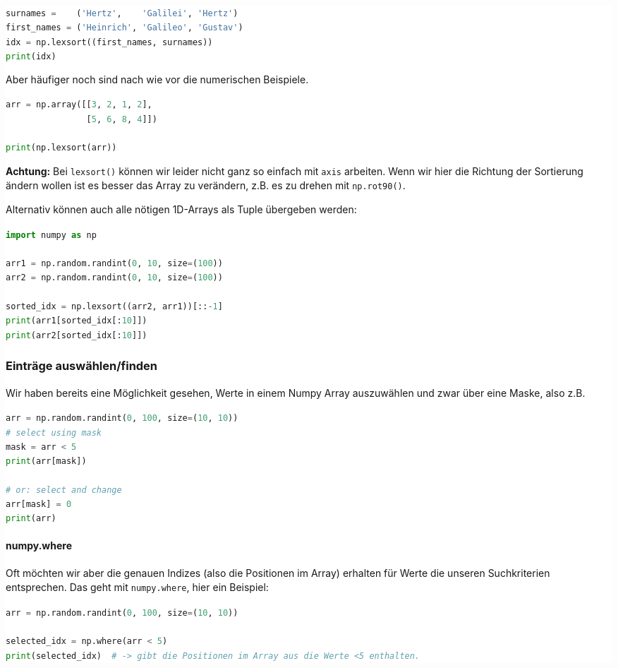 ```python
surnames =    ('Hertz',    'Galilei', 'Hertz')
first_names = ('Heinrich', 'Galileo', 'Gustav')
idx = np.lexsort((first_names, surnames))
print(idx)
```

Aber häufiger noch sind nach wie vor die numerischen Beispiele. 

```python
arr = np.array([[3, 2, 1, 2], 
                [5, 6, 8, 4]])

print(np.lexsort(arr))
```

**Achtung:** Bei `lexsort()` können wir leider nicht ganz so einfach mit `axis` arbeiten.  Wenn wir hier die Richtung der Sortierung ändern wollen ist es besser das Array zu verändern, z.B. es zu drehen mit `np.rot90()`.

Alternativ können auch alle nötigen 1D-Arrays als Tuple übergeben werden:

```python
import numpy as np

arr1 = np.random.randint(0, 10, size=(100))
arr2 = np.random.randint(0, 10, size=(100))

sorted_idx = np.lexsort((arr2, arr1))[::-1]
print(arr1[sorted_idx[:10]])
print(arr2[sorted_idx[:10]])
```

### Einträge auswählen/finden

Wir haben bereits eine Möglichkeit gesehen, Werte in einem Numpy Array auszuwählen und zwar über eine Maske, also z.B.

```python
arr = np.random.randint(0, 100, size=(10, 10))
# select using mask
mask = arr < 5
print(arr[mask])

# or: select and change
arr[mask] = 0
print(arr)
```

#### numpy.where

Oft möchten wir aber die genauen Indizes (also die Positionen im Array) erhalten für Werte die unseren Suchkriterien entsprechen. Das geht mit `numpy.where`, hier ein Beispiel:

```python
arr = np.random.randint(0, 100, size=(10, 10))

selected_idx = np.where(arr < 5)
print(selected_idx)  # -> gibt die Positionen im Array aus die Werte <5 enthalten.
```
